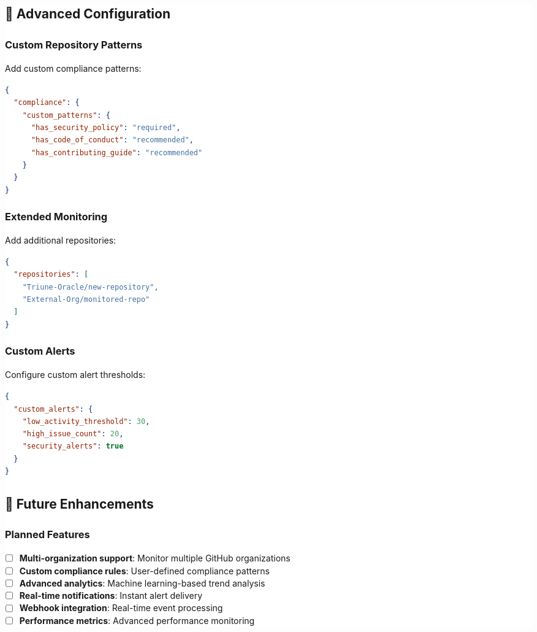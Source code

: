 ## 🚀 Advanced Configuration

### Custom Repository Patterns

Add custom compliance patterns:

```json
{
  "compliance": {
    "custom_patterns": {
      "has_security_policy": "required",
      "has_code_of_conduct": "recommended",
      "has_contributing_guide": "recommended"
    }
  }
}
```

### Extended Monitoring

Add additional repositories:

```json
{
  "repositories": [
    "Triune-Oracle/new-repository",
    "External-Org/monitored-repo"
  ]
}
```

### Custom Alerts

Configure custom alert thresholds:

```json
{
  "custom_alerts": {
    "low_activity_threshold": 30,
    "high_issue_count": 20,
    "security_alerts": true
  }
}
```

## 🔮 Future Enhancements

### Planned Features

- [ ] **Multi-organization support**: Monitor multiple GitHub organizations
- [ ] **Custom compliance rules**: User-defined compliance patterns
- [ ] **Advanced analytics**: Machine learning-based trend analysis
- [ ] **Real-time notifications**: Instant alert delivery
- [ ] **Webhook integration**: Real-time event processing
- [ ] **Performance metrics**: Advanced performance monitoring
